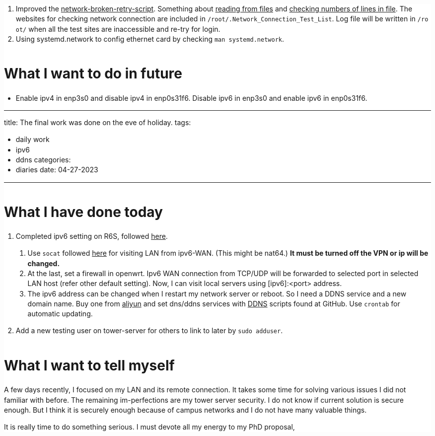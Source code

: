 1. Improved the [network-broken-retry-script](network-broken-retry.txt). Something about [reading from files](https://blog.csdn.net/yogima/article/details/128833660) and [checking numbers of lines in file](https://blog.csdn.net/pearl8899/article/details/108522763). The websites for checking network connection are included in `/root/.Network_Connection_Test_List`. Log file will be written in `/root/` when all the test sites are inaccessible and re-try for login.
2. Using systemd.network to config ethernet card by checking `man systemd.network`. 

# What I want to do in future
- Enable ipv4 in enp3s0 and disable ipv4 in enp0s31f6. Disable ipv6 in enp3s0 and enable ipv6 in enp0s31f6. 



---
title: The final work was done on the eve of holiday.
tags:
  - daily work
  - ipv6
  - ddns
categories:
  - diaries
date: 04-27-2023
---
# What I have done today

1. Completed ipv6 setting on R6S, followed [here]( https://blog.csdn.net/LawssssCat/article/details/104443072). 
	1. Use `socat` followed [here](https://www.right.com.cn/forum/forum.php?mod=viewthread&tid=4129434&page=1#pid11351439) for visiting LAN from ipv6-WAN. (This might be nat64.) 
		**It must be turned off the VPN or ip will be changed.** 
	2. At the last, set a firewall in openwrt. Ipv6 WAN connection from TCP/UDP will be forwarded to selected port in selected LAN host (refer other default setting). Now, I can visit local servers using \[ipv6\]:\<port\> address. 
	3. The ipv6 address can be changed when I restart my network server or reboot. So I need a DDNS service and a new domain name. Buy one from [aliyun](https://wanwang.aliyun.com/?spm=5176.21213303.1158081.1.590d53c9p19xoF&scm=20140722.S_card@@%E5%95%86%E5%93%81@@212429.S_card0.ID_card@@%E5%95%86%E5%93%81@@212429-RL_%E5%9F%9F%E5%90%8D%E6%B3%A8%E5%86%8C-OR_ser-V_2-P0_0) and set dns/ddns services with [DDNS](https://github.com/NewFuture/DDNS) scripts found at GitHub. Use `crontab` for automatic updating.

2. Add a new testing user on tower-server for others to link to later by `sudo adduser`.
# What I want to tell myself

A few days recently, I focused on my LAN and its remote connection. It takes some time for solving various issues I did not familiar with before. The remaining im-perfections are my tower server security. I do not know if current solution is secure enough. But I think it is securely enough because of campus networks and I do not have many valuable things.

It is really time to do something serious. I must devote all my energy to my PhD proposal,
